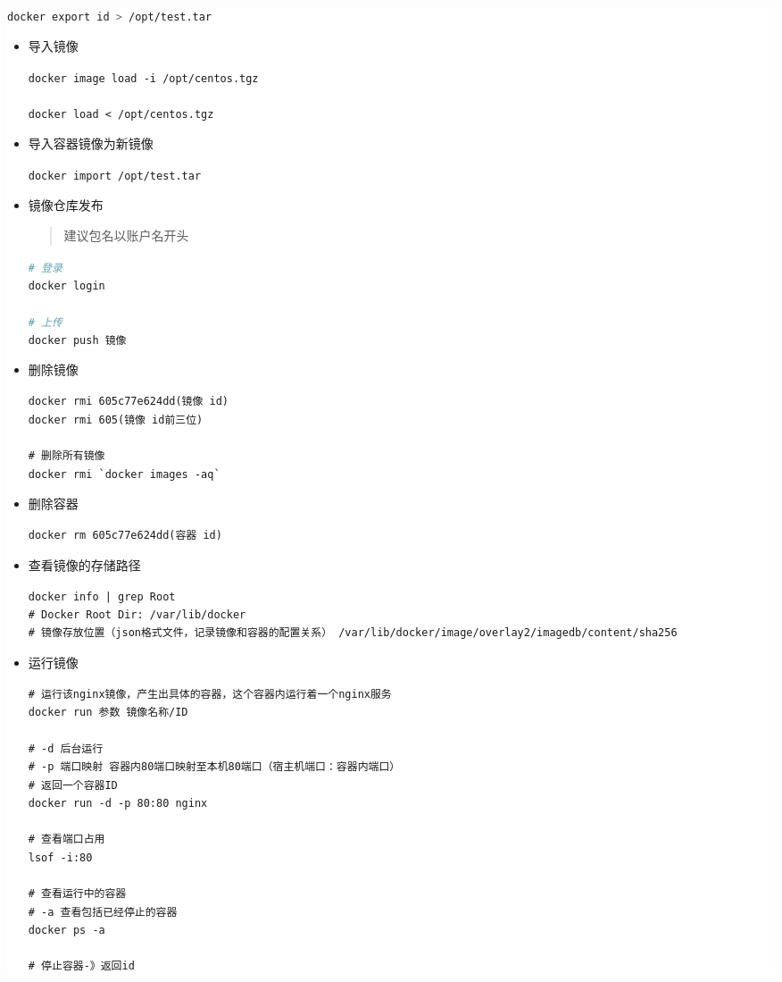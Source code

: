   ```bash
  docker export id > /opt/test.tar
  ```

- 导入镜像

  ```shell
  docker image load -i /opt/centos.tgz
  
  docker load < /opt/centos.tgz
  ```

- 导入容器镜像为新镜像

  ```bash
  docker import /opt/test.tar
  ```


- 镜像仓库发布

  > 建议包名以账户名开头

  ```bash
  # 登录
  docker login
  
  # 上传
  docker push 镜像
  ```

- 删除镜像

  ```shell
  docker rmi 605c77e624dd(镜像 id)
  docker rmi 605(镜像 id前三位)
  
  # 删除所有镜像
  docker rmi `docker images -aq`
  ```

- 删除容器

  ```shell
  docker rm 605c77e624dd(容器 id)
  ```

- 查看镜像的存储路径

  ```shell
  docker info | grep Root
  # Docker Root Dir: /var/lib/docker
  # 镜像存放位置（json格式文件，记录镜像和容器的配置关系） /var/lib/docker/image/overlay2/imagedb/content/sha256
  ```

- 运行镜像

  ```shell
  # 运行该nginx镜像，产生出具体的容器，这个容器内运行着一个nginx服务
  docker run 参数 镜像名称/ID
  
  # -d 后台运行
  # -p 端口映射 容器内80端口映射至本机80端口（宿主机端口：容器内端口）
  # 返回一个容器ID 
  docker run -d -p 80:80 nginx
  
  # 查看端口占用
  lsof -i:80
  
  # 查看运行中的容器
  # -a 查看包括已经停止的容器
  docker ps -a
  
  # 停止容器-》返回id
  ```
